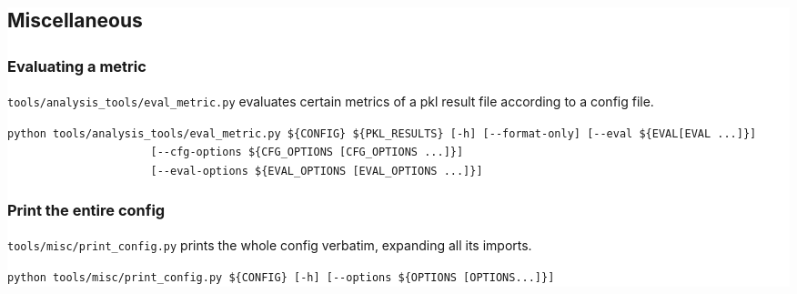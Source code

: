## Miscellaneous

### Evaluating a metric

`tools/analysis_tools/eval_metric.py` evaluates certain metrics of a pkl result file
 according to a config file.

```shell
python tools/analysis_tools/eval_metric.py ${CONFIG} ${PKL_RESULTS} [-h] [--format-only] [--eval ${EVAL[EVAL ...]}]
                      [--cfg-options ${CFG_OPTIONS [CFG_OPTIONS ...]}]
                      [--eval-options ${EVAL_OPTIONS [EVAL_OPTIONS ...]}]
```

### Print the entire config

`tools/misc/print_config.py` prints the whole config verbatim, expanding all its
 imports.

```shell
python tools/misc/print_config.py ${CONFIG} [-h] [--options ${OPTIONS [OPTIONS...]}]
```
